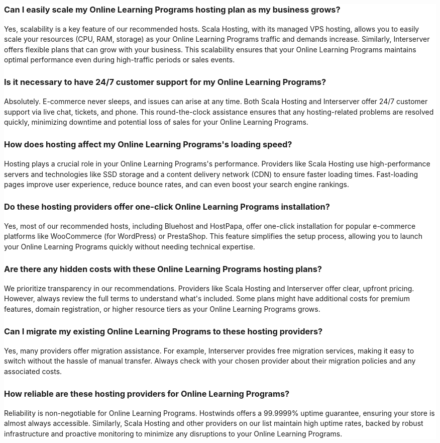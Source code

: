 ### Can I easily scale my Online Learning Programs hosting plan as my business grows? 
Yes, scalability is a key feature of our recommended hosts. Scala Hosting, with its managed VPS hosting, allows you to easily scale your resources (CPU, RAM, storage) as your Online Learning Programs traffic and demands increase. Similarly, Interserver offers flexible plans that can grow with your business. This scalability ensures that your Online Learning Programs maintains optimal performance even during high-traffic periods or sales events.

### Is it necessary to have 24/7 customer support for my Online Learning Programs? 
Absolutely. E-commerce never sleeps, and issues can arise at any time. Both Scala Hosting and Interserver offer 24/7 customer support via live chat, tickets, and phone. This round-the-clock assistance ensures that any hosting-related problems are resolved quickly, minimizing downtime and potential loss of sales for your Online Learning Programs.

### How does hosting affect my Online Learning Programs's loading speed? 
Hosting plays a crucial role in your Online Learning Programs's performance. Providers like Scala Hosting use high-performance servers and technologies like SSD storage and a content delivery network (CDN) to ensure faster loading times. Fast-loading pages improve user experience, reduce bounce rates, and can even boost your search engine rankings.

### Do these hosting providers offer one-click Online Learning Programs installation? 
Yes, most of our recommended hosts, including Bluehost and HostPapa, offer one-click installation for popular e-commerce platforms like WooCommerce (for WordPress) or PrestaShop. This feature simplifies the setup process, allowing you to launch your Online Learning Programs quickly without needing technical expertise.

### Are there any hidden costs with these Online Learning Programs hosting plans? 
We prioritize transparency in our recommendations. Providers like Scala Hosting and Interserver offer clear, upfront pricing. However, always review the full terms to understand what's included. Some plans might have additional costs for premium features, domain registration, or higher resource tiers as your Online Learning Programs grows.

### Can I migrate my existing Online Learning Programs to these hosting providers? 
Yes, many providers offer migration assistance. For example, Interserver provides free migration services, making it easy to switch without the hassle of manual transfer. Always check with your chosen provider about their migration policies and any associated costs.

### How reliable are these hosting providers for Online Learning Programs? 
Reliability is non-negotiable for Online Learning Programs. Hostwinds offers a 99.9999% uptime guarantee, ensuring your store is almost always accessible. Similarly, Scala Hosting and other providers on our list maintain high uptime rates, backed by robust infrastructure and proactive monitoring to minimize any disruptions to your Online Learning Programs.
